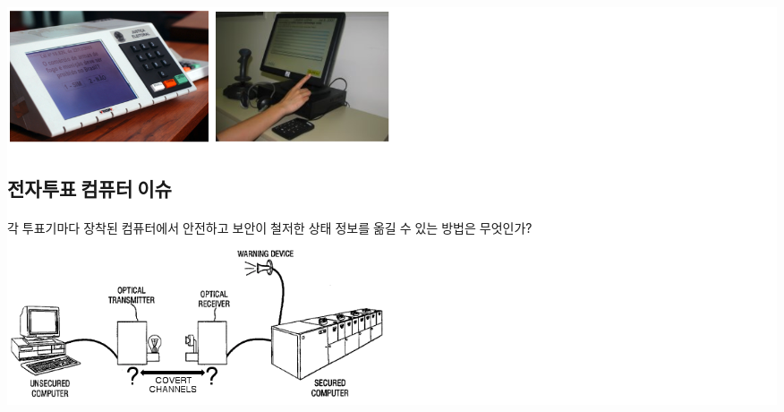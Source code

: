 <img src="fig/history-07-direct-touch.png" alt="직접 컴퓨터 전자투표기" width="50%" />

## 전자투표 컴퓨터 이슈

각 투표기마다 장착된 컴퓨터에서 안전하고 보안이 철저한 상태 정보를 옮길 수 있는 방법은 무엇인가?

<img src="fig/history-08-problem.png" alt="문제점" width="50%" />